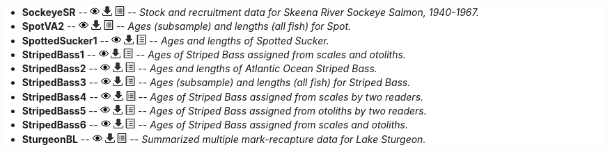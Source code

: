 * **SockeyeSR** -- [![view](../img/view.png)](https://github.com/droglenc/FSAdata/blob/master/data-raw/SockeyeSR.csv)  [![download](../img/download.png)](https://raw.githubusercontent.com/droglenc/FSAdata/master/data-raw/SockeyeSR.csv)  [![documentation](../img/details.png)](data-html/SockeyeSR.html) -- *Stock and recruitment data for Skeena River Sockeye Salmon, 1940-1967.*
* **SpotVA2** -- [![view](../img/view.png)](https://github.com/droglenc/FSAdata/blob/master/data-raw/SpotVA2.csv)  [![download](../img/download.png)](https://raw.githubusercontent.com/droglenc/FSAdata/master/data-raw/SpotVA2.csv)  [![documentation](../img/details.png)](data-html/SpotVA2.html) -- *Ages (subsample) and lengths (all fish) for Spot.*
* **SpottedSucker1** -- [![view](../img/view.png)](https://github.com/droglenc/FSAdata/blob/master/data-raw/SpottedSucker1.csv)  [![download](../img/download.png)](https://raw.githubusercontent.com/droglenc/FSAdata/master/data-raw/SpottedSucker1.csv)  [![documentation](../img/details.png)](data-html/SpottedSucker1.html) -- *Ages and lengths of Spotted Sucker.*
* **StripedBass1** -- [![view](../img/view.png)](https://github.com/droglenc/FSAdata/blob/master/data-raw/StripedBass1.csv)  [![download](../img/download.png)](https://raw.githubusercontent.com/droglenc/FSAdata/master/data-raw/StripedBass1.csv)  [![documentation](../img/details.png)](data-html/StripedBass1.html) -- *Ages of Striped Bass assigned from scales and otoliths.*
* **StripedBass2** -- [![view](../img/view.png)](https://github.com/droglenc/FSAdata/blob/master/data-raw/StripedBass2.csv)  [![download](../img/download.png)](https://raw.githubusercontent.com/droglenc/FSAdata/master/data-raw/StripedBass2.csv)  [![documentation](../img/details.png)](data-html/StripedBass2.html) -- *Ages and lengths of Atlantic Ocean Striped Bass.*
* **StripedBass3** -- [![view](../img/view.png)](https://github.com/droglenc/FSAdata/blob/master/data-raw/StripedBass3.csv)  [![download](../img/download.png)](https://raw.githubusercontent.com/droglenc/FSAdata/master/data-raw/StripedBass3.csv)  [![documentation](../img/details.png)](data-html/StripedBass3.html) -- *Ages (subsample) and lengths (all fish) for Striped Bass.*
* **StripedBass4** -- [![view](../img/view.png)](https://github.com/droglenc/FSAdata/blob/master/data-raw/StripedBass4.csv)  [![download](../img/download.png)](https://raw.githubusercontent.com/droglenc/FSAdata/master/data-raw/StripedBass4.csv)  [![documentation](../img/details.png)](data-html/StripedBass4.html) -- *Ages of Striped Bass assigned from scales by two readers.*
* **StripedBass5** -- [![view](../img/view.png)](https://github.com/droglenc/FSAdata/blob/master/data-raw/StripedBass5.csv)  [![download](../img/download.png)](https://raw.githubusercontent.com/droglenc/FSAdata/master/data-raw/StripedBass5.csv)  [![documentation](../img/details.png)](data-html/StripedBass5.html) -- *Ages of Striped Bass assigned from otoliths by two readers.*
* **StripedBass6** -- [![view](../img/view.png)](https://github.com/droglenc/FSAdata/blob/master/data-raw/StripedBass6.csv)  [![download](../img/download.png)](https://raw.githubusercontent.com/droglenc/FSAdata/master/data-raw/StripedBass6.csv)  [![documentation](../img/details.png)](data-html/StripedBass6.html) -- *Ages of Striped Bass assigned from scales and otoliths.*
* **SturgeonBL** -- [![view](../img/view.png)](https://github.com/droglenc/FSAdata/blob/master/data-raw/SturgeonBL.csv)  [![download](../img/download.png)](https://raw.githubusercontent.com/droglenc/FSAdata/master/data-raw/SturgeonBL.csv)  [![documentation](../img/details.png)](data-html/SturgeonBL.html) -- *Summarized multiple mark-recapture data for Lake Sturgeon.*